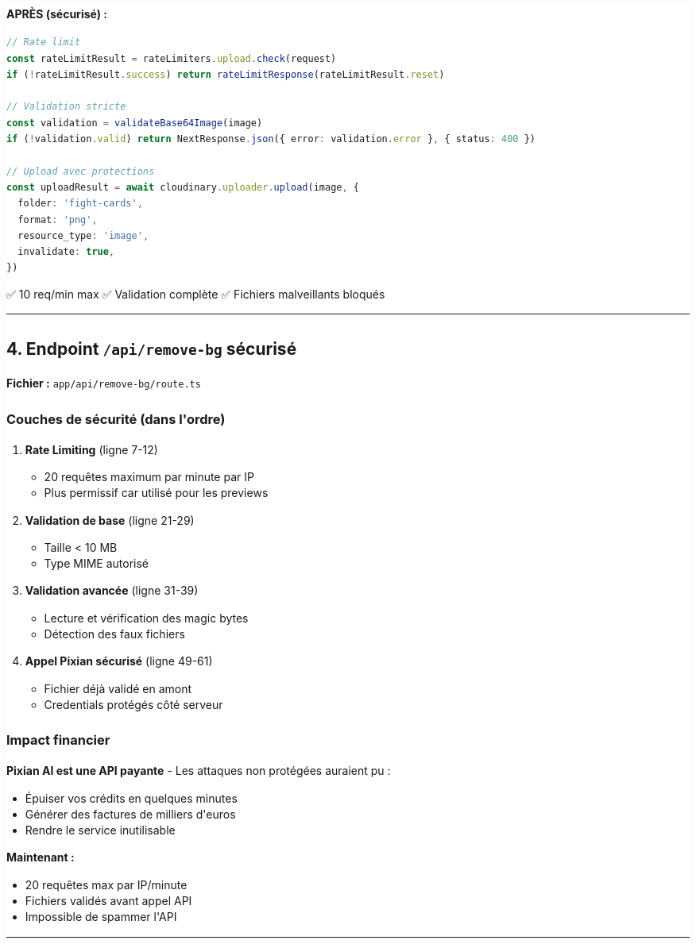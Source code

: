 **APRÈS (sécurisé) :**
```typescript
// Rate limit
const rateLimitResult = rateLimiters.upload.check(request)
if (!rateLimitResult.success) return rateLimitResponse(rateLimitResult.reset)

// Validation stricte
const validation = validateBase64Image(image)
if (!validation.valid) return NextResponse.json({ error: validation.error }, { status: 400 })

// Upload avec protections
const uploadResult = await cloudinary.uploader.upload(image, {
  folder: 'fight-cards',
  format: 'png',
  resource_type: 'image',
  invalidate: true,
})
```
✅ 10 req/min max
✅ Validation complète
✅ Fichiers malveillants bloqués

---

## 4. Endpoint `/api/remove-bg` sécurisé

**Fichier :** `app/api/remove-bg/route.ts`

### Couches de sécurité (dans l'ordre)

1. **Rate Limiting** (ligne 7-12)
   - 20 requêtes maximum par minute par IP
   - Plus permissif car utilisé pour les previews

2. **Validation de base** (ligne 21-29)
   - Taille < 10 MB
   - Type MIME autorisé

3. **Validation avancée** (ligne 31-39)
   - Lecture et vérification des magic bytes
   - Détection des faux fichiers

4. **Appel Pixian sécurisé** (ligne 49-61)
   - Fichier déjà validé en amont
   - Credentials protégés côté serveur

### Impact financier

**Pixian AI est une API payante** - Les attaques non protégées auraient pu :
- Épuiser vos crédits en quelques minutes
- Générer des factures de milliers d'euros
- Rendre le service inutilisable

**Maintenant :**
- 20 requêtes max par IP/minute
- Fichiers validés avant appel API
- Impossible de spammer l'API

---